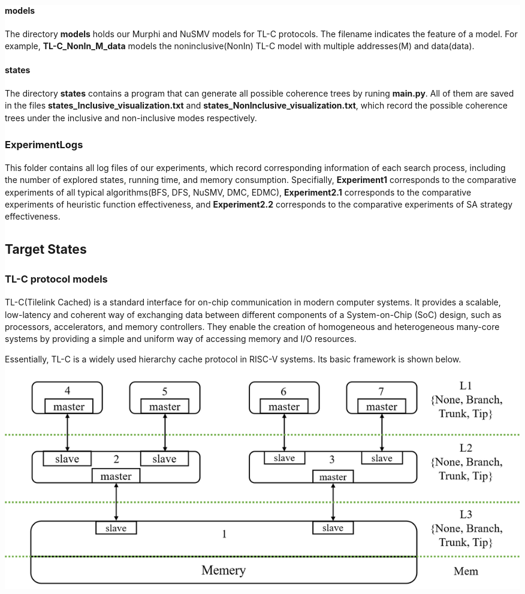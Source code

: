 #### models

The directory **models** holds our Murphi and NuSMV models for TL-C protocols. The filename indicates the feature of a model. For example, **TL-C_NonIn_M_data** models the noninclusive(NonIn) TL-C model with multiple addresses(M) and data(data). 

#### states

The directory **states** contains a program that can generate all possible coherence trees by runing **main.py**. All of them are saved in the files **states_Inclusive_visualization.txt** and **states_NonInclusive_visualization.txt**, which record the possible coherence trees under the inclusive and non-inclusive modes respectively. 

### ExperimentLogs

This folder contains all log files of our experiments, which record corresponding information of each search process, including the number of explored states, running time, and memory consumption. 
Specifially, **Experiment1** corresponds to the comparative experiments of all typical algorithms(BFS, DFS, NuSMV, DMC, EDMC), **Experiment2.1** corresponds to the comparative experiments of heuristic function effectiveness, and **Experiment2.2** corresponds to the comparative experiments of SA strategy effectiveness. 


## Target States

### TL-C protocol models

TL-C(Tilelink Cached) is a standard interface for on-chip communication in modern computer systems. It provides a scalable, low-latency and coherent way of exchanging data between different components of a System-on-Chip (SoC) design, such as processors, accelerators, and memory controllers. They enable the creation of homogeneous and heterogeneous many-core systems by providing a simple and uniform way of accessing memory and I/O resources. 

Essentially, TL-C is a widely used hierarchy cache protocol in RISC-V systems. Its basic framework is shown below.

![](./Figs/Hierarchy.png)
